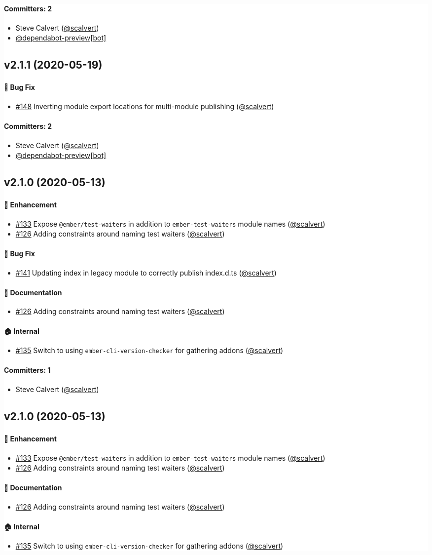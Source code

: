 #### Committers: 2
- Steve Calvert ([@scalvert](https://github.com/scalvert))
- [@dependabot-preview[bot]](https://github.com/apps/dependabot-preview)

## v2.1.1 (2020-05-19)

#### :bug: Bug Fix
* [#148](https://github.com/emberjs/ember-test-waiters/pull/148) Inverting module export locations for multi-module publishing ([@scalvert](https://github.com/scalvert))

#### Committers: 2
- Steve Calvert ([@scalvert](https://github.com/scalvert))
- [@dependabot-preview[bot]](https://github.com/apps/dependabot-preview)

## v2.1.0 (2020-05-13)

#### :rocket: Enhancement
* [#133](https://github.com/emberjs/ember-test-waiters/pull/133) Expose `@ember/test-waiters` in addition to `ember-test-waiters` module names ([@scalvert](https://github.com/scalvert))
* [#126](https://github.com/emberjs/ember-test-waiters/pull/126) Adding constraints around naming test waiters ([@scalvert](https://github.com/scalvert))

#### :bug: Bug Fix
* [#141](https://github.com/emberjs/ember-test-waiters/pull/141) Updating index in legacy module to correctly publish index.d.ts ([@scalvert](https://github.com/scalvert))

#### :memo: Documentation
* [#126](https://github.com/emberjs/ember-test-waiters/pull/126) Adding constraints around naming test waiters ([@scalvert](https://github.com/scalvert))

#### :house: Internal
* [#135](https://github.com/emberjs/ember-test-waiters/pull/135) Switch to using `ember-cli-version-checker` for gathering addons ([@scalvert](https://github.com/scalvert))

#### Committers: 1
- Steve Calvert ([@scalvert](https://github.com/scalvert))

## v2.1.0 (2020-05-13)

#### :rocket: Enhancement
* [#133](https://github.com/emberjs/ember-test-waiters/pull/133) Expose `@ember/test-waiters` in addition to `ember-test-waiters` module names ([@scalvert](https://github.com/scalvert))
* [#126](https://github.com/emberjs/ember-test-waiters/pull/126) Adding constraints around naming test waiters ([@scalvert](https://github.com/scalvert))

#### :memo: Documentation
* [#126](https://github.com/emberjs/ember-test-waiters/pull/126) Adding constraints around naming test waiters ([@scalvert](https://github.com/scalvert))

#### :house: Internal
* [#135](https://github.com/emberjs/ember-test-waiters/pull/135) Switch to using `ember-cli-version-checker` for gathering addons ([@scalvert](https://github.com/scalvert))
